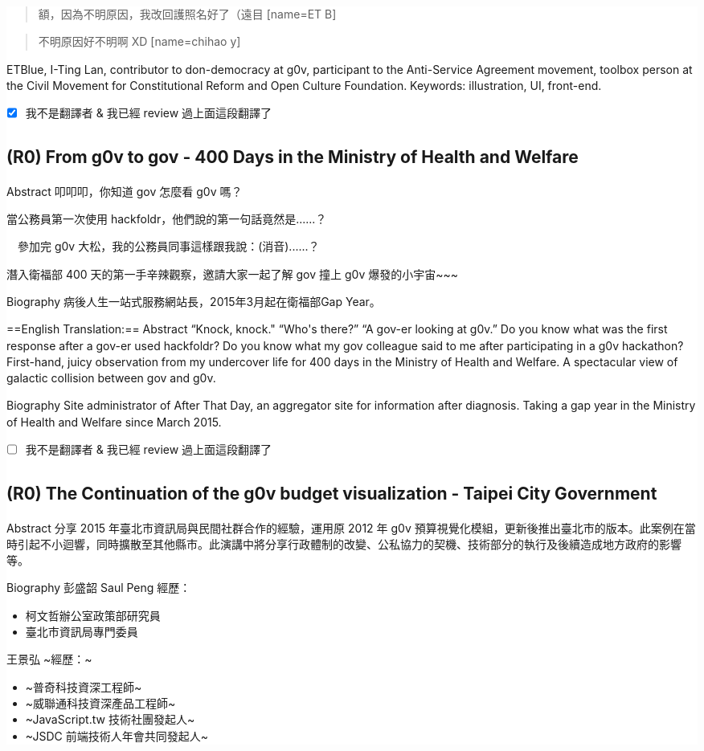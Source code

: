> 額，因為不明原因，我改回護照名好了（遠目
> [name=ET B]

> 不明原因好不明啊 XD
> [name=chihao y]


ETBlue, I-Ting Lan, contributor to don-democracy at g0v, participant to the Anti-Service Agreement movement, toolbox person at the Civil Movement for Constitutional Reform and Open Culture Foundation. Keywords: illustration, UI, front-end.

- [x] 我不是翻譯者 & 我已經 review 過上面這段翻譯了

## (R0) From g0v to gov - 400 Days in the Ministry of Health and Welfare

Abstract
叩叩叩，你知道 gov 怎麼看 g0v 嗎？

當公務員第一次使用 hackfoldr，他們說的第一句話竟然是......？

　參加完 g0v 大松，我的公務員同事這樣跟我說：(消音)......？

潛入衛福部 400 天的第一手辛辣觀察，邀請大家一起了解 gov 撞上 g0v 爆發的小宇宙~~~

Biography
病後人生一站式服務網站長，2015年3月起在衛福部Gap Year。

==English Translation:==
Abstract
“Knock, knock." “Who's there?” “A gov-er looking at g0v.”
Do you know what was the first response after a gov-er used hackfoldr?
Do you know what my gov colleague said to me after participating in a g0v hackathon?
First-hand, juicy observation from my undercover life for 400 days in the Ministry of Health and Welfare. A spectacular view of galactic collision between gov and g0v.

Biography
Site administrator of After That Day, an aggregator site for information after diagnosis. Taking a gap year in the Ministry of Health and Welfare since March 2015.

- [ ] 我不是翻譯者 & 我已經 review 過上面這段翻譯了

## (R0) The Continuation of the g0v budget visualization - Taipei City Government

Abstract
分享 2015 年臺北市資訊局與民間社群合作的經驗，運用原 2012 年 g0v 預算視覺化模組，更新後推出臺北市的版本。此案例在當時引起不小迴響，同時擴散至其他縣市。此演講中將分享行政體制的改變、公私協力的契機、技術部分的執行及後續造成地方政府的影響等。

Biography
彭盛韶 Saul Peng
經歷：
- 柯文哲辦公室政策部研究員
- 臺北市資訊局專門委員

王景弘
~經歷：~
- ~普奇科技資深工程師~
- ~威聯通科技資深產品工程師~
- ~JavaScript.tw 技術社團發起人~
- ~JSDC 前端技術人年會共同發起人~
